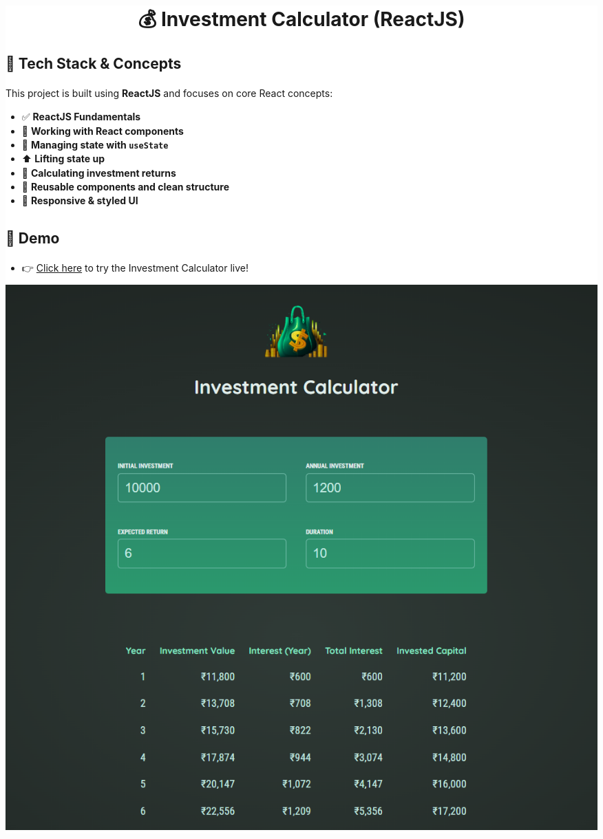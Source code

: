<h1 align="center">💰 Investment Calculator (ReactJS)</h1>

## 🚀 Tech Stack & Concepts

This project is built using **ReactJS** and focuses on core React concepts:

- ✅ **ReactJS Fundamentals**
- 🔄 **Working with React components**
- 🧠 **Managing state with `useState`**
- ⬆️ **Lifting state up**
- 🧮 **Calculating investment returns**
- 🧩 **Reusable components and clean structure**
- 🎨 **Responsive & styled UI**

## 🔗 Demo

- 👉 <a target="_blank" href="https://shl-react-investment-calculator.netlify.app/">Click here</a> to try the Investment Calculator live!

<img src="thumbnail.png" alt="Investment Calculator Screenshot" width="100%">
